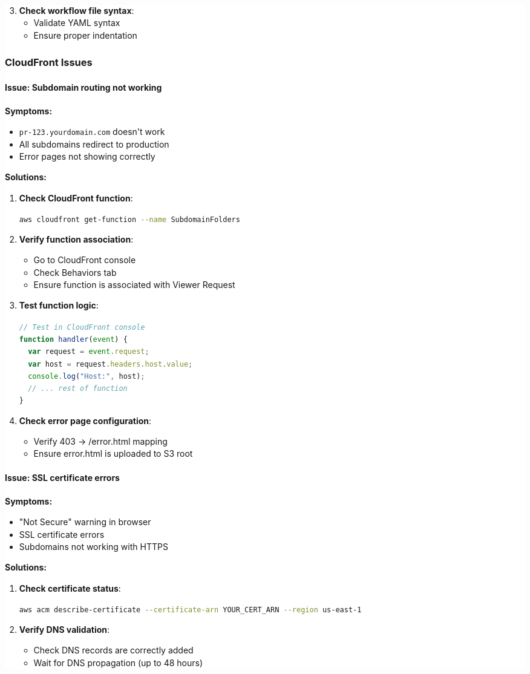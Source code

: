 3. **Check workflow file syntax**:
   - Validate YAML syntax
   - Ensure proper indentation

### CloudFront Issues

#### Issue: Subdomain routing not working

**Symptoms:**
- `pr-123.yourdomain.com` doesn't work
- All subdomains redirect to production
- Error pages not showing correctly

**Solutions:**
1. **Check CloudFront function**:
   ```bash
   aws cloudfront get-function --name SubdomainFolders
   ```

2. **Verify function association**:
   - Go to CloudFront console
   - Check Behaviors tab
   - Ensure function is associated with Viewer Request

3. **Test function logic**:
   ```javascript
   // Test in CloudFront console
   function handler(event) {
     var request = event.request;
     var host = request.headers.host.value;
     console.log("Host:", host);
     // ... rest of function
   }
   ```

4. **Check error page configuration**:
   - Verify 403 → /error.html mapping
   - Ensure error.html is uploaded to S3 root

#### Issue: SSL certificate errors

**Symptoms:**
- "Not Secure" warning in browser
- SSL certificate errors
- Subdomains not working with HTTPS

**Solutions:**
1. **Check certificate status**:
   ```bash
   aws acm describe-certificate --certificate-arn YOUR_CERT_ARN --region us-east-1
   ```

2. **Verify DNS validation**:
   - Check DNS records are correctly added
   - Wait for DNS propagation (up to 48 hours)
